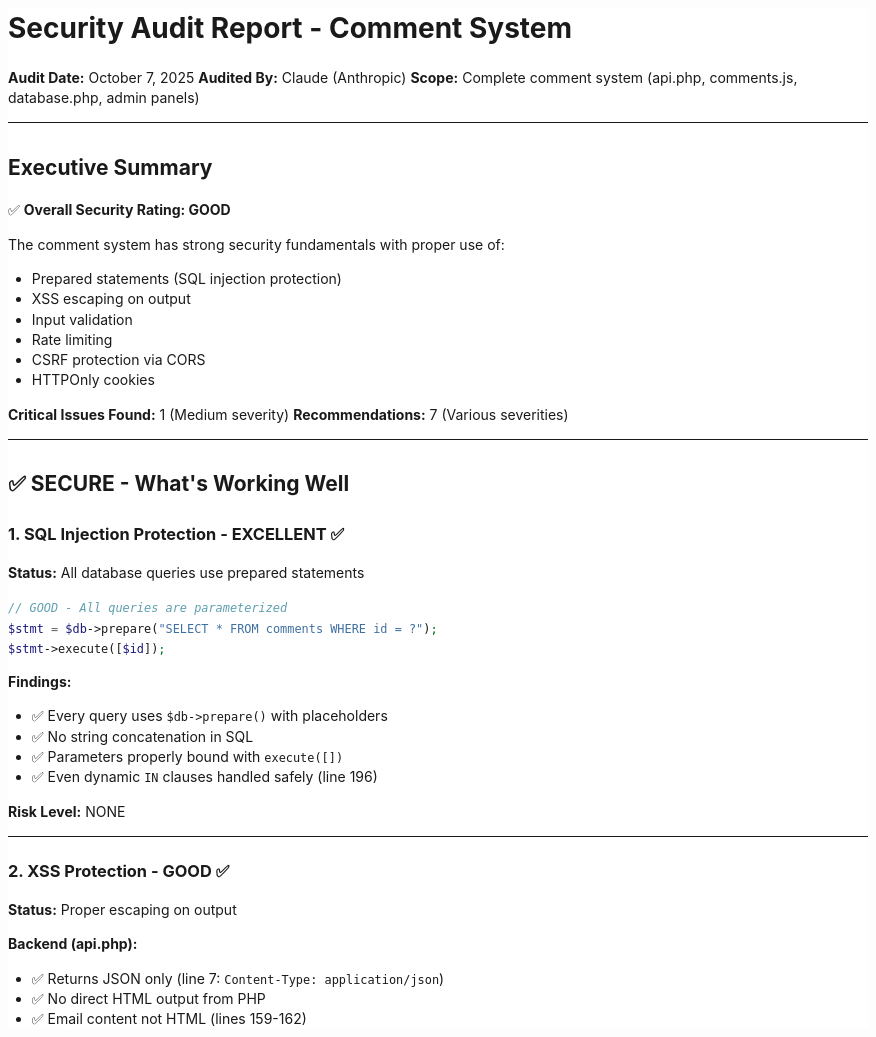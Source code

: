 # Security Audit Report - Comment System

**Audit Date:** October 7, 2025
**Audited By:** Claude (Anthropic)
**Scope:** Complete comment system (api.php, comments.js, database.php, admin panels)

---

## Executive Summary

✅ **Overall Security Rating: GOOD**

The comment system has strong security fundamentals with proper use of:
- Prepared statements (SQL injection protection)
- XSS escaping on output
- Input validation
- Rate limiting
- CSRF protection via CORS
- HTTPOnly cookies

**Critical Issues Found:** 1 (Medium severity)
**Recommendations:** 7 (Various severities)

---

## ✅ SECURE - What's Working Well

### 1. SQL Injection Protection - EXCELLENT ✅
**Status:** All database queries use prepared statements

```php
// GOOD - All queries are parameterized
$stmt = $db->prepare("SELECT * FROM comments WHERE id = ?");
$stmt->execute([$id]);
```

**Findings:**
- ✅ Every query uses `$db->prepare()` with placeholders
- ✅ No string concatenation in SQL
- ✅ Parameters properly bound with `execute([])`
- ✅ Even dynamic `IN` clauses handled safely (line 196)

**Risk Level:** NONE

---

### 2. XSS Protection - GOOD ✅
**Status:** Proper escaping on output

**Backend (api.php):**
- ✅ Returns JSON only (line 7: `Content-Type: application/json`)
- ✅ No direct HTML output from PHP
- ✅ Email content not HTML (lines 159-162)

